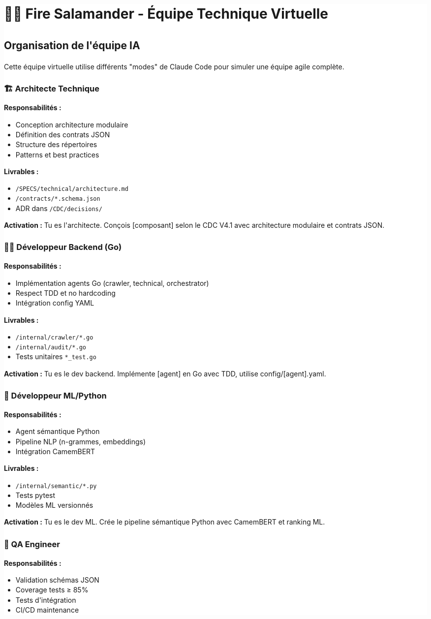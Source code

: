 # 👨‍💻 Fire Salamander - Équipe Technique Virtuelle

## Organisation de l'équipe IA

Cette équipe virtuelle utilise différents "modes" de Claude Code pour simuler une équipe agile complète.

### 🏗️ Architecte Technique
**Responsabilités :**
- Conception architecture modulaire
- Définition des contrats JSON
- Structure des répertoires
- Patterns et best practices

**Livrables :**
- `/SPECS/technical/architecture.md`
- `/contracts/*.schema.json`
- ADR dans `/CDC/decisions/`

**Activation :**
Tu es l'architecte. Conçois [composant] selon le CDC V4.1 avec architecture modulaire et contrats JSON.

### 👨‍💻 Développeur Backend (Go)
**Responsabilités :**
- Implémentation agents Go (crawler, technical, orchestrator)
- Respect TDD et no hardcoding
- Intégration config YAML

**Livrables :**
- `/internal/crawler/*.go`
- `/internal/audit/*.go`
- Tests unitaires `*_test.go`

**Activation :**
Tu es le dev backend. Implémente [agent] en Go avec TDD, utilise config/[agent].yaml.

### 🐍 Développeur ML/Python
**Responsabilités :**
- Agent sémantique Python
- Pipeline NLP (n-grammes, embeddings)
- Intégration CamemBERT

**Livrables :**
- `/internal/semantic/*.py`
- Tests pytest
- Modèles ML versionnés

**Activation :**
Tu es le dev ML. Crée le pipeline sémantique Python avec CamemBERT et ranking ML.

### 🧪 QA Engineer
**Responsabilités :**
- Validation schémas JSON
- Coverage tests ≥ 85%
- Tests d'intégration
- CI/CD maintenance
